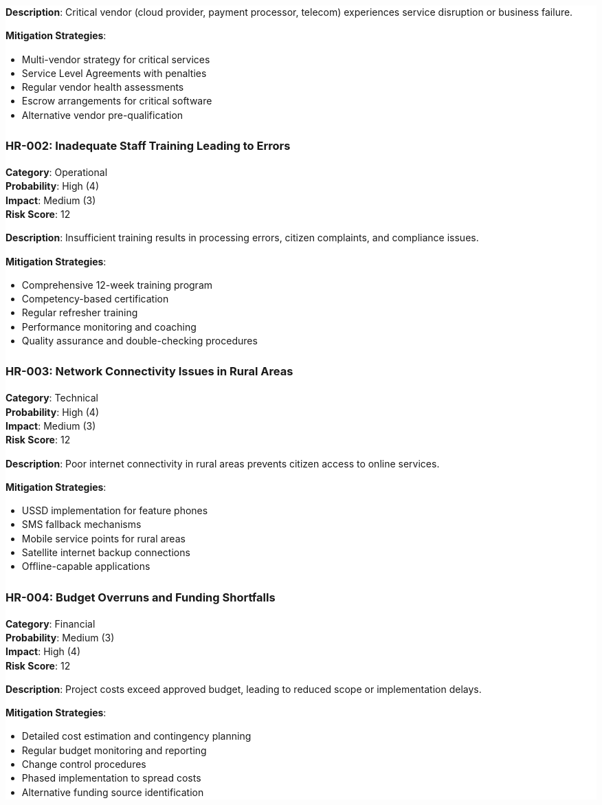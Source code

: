 **Description**: Critical vendor (cloud provider, payment processor, telecom) experiences service disruption or business failure.

**Mitigation Strategies**:
- Multi-vendor strategy for critical services
- Service Level Agreements with penalties
- Regular vendor health assessments
- Escrow arrangements for critical software
- Alternative vendor pre-qualification

### HR-002: Inadequate Staff Training Leading to Errors
**Category**: Operational  
**Probability**: High (4)  
**Impact**: Medium (3)  
**Risk Score**: 12

**Description**: Insufficient training results in processing errors, citizen complaints, and compliance issues.

**Mitigation Strategies**:
- Comprehensive 12-week training program
- Competency-based certification
- Regular refresher training
- Performance monitoring and coaching
- Quality assurance and double-checking procedures

### HR-003: Network Connectivity Issues in Rural Areas
**Category**: Technical  
**Probability**: High (4)  
**Impact**: Medium (3)  
**Risk Score**: 12

**Description**: Poor internet connectivity in rural areas prevents citizen access to online services.

**Mitigation Strategies**:
- USSD implementation for feature phones
- SMS fallback mechanisms
- Mobile service points for rural areas
- Satellite internet backup connections
- Offline-capable applications

### HR-004: Budget Overruns and Funding Shortfalls
**Category**: Financial  
**Probability**: Medium (3)  
**Impact**: High (4)  
**Risk Score**: 12

**Description**: Project costs exceed approved budget, leading to reduced scope or implementation delays.

**Mitigation Strategies**:
- Detailed cost estimation and contingency planning
- Regular budget monitoring and reporting
- Change control procedures
- Phased implementation to spread costs
- Alternative funding source identification

